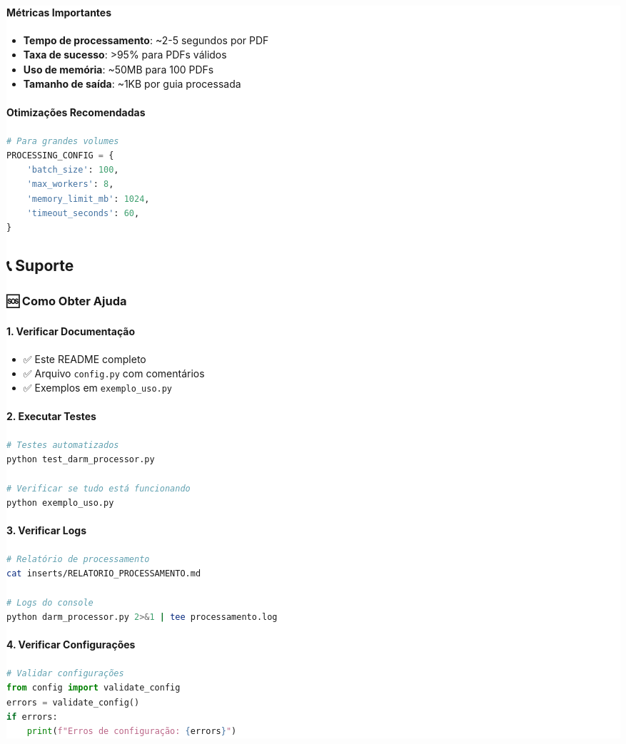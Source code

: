 #### Métricas Importantes
- **Tempo de processamento**: ~2-5 segundos por PDF
- **Taxa de sucesso**: >95% para PDFs válidos
- **Uso de memória**: ~50MB para 100 PDFs
- **Tamanho de saída**: ~1KB por guia processada

#### Otimizações Recomendadas
```python
# Para grandes volumes
PROCESSING_CONFIG = {
    'batch_size': 100,
    'max_workers': 8,
    'memory_limit_mb': 1024,
    'timeout_seconds': 60,
}
```

## 📞 Suporte

### 🆘 Como Obter Ajuda

#### 1. Verificar Documentação
- ✅ Este README completo
- ✅ Arquivo `config.py` com comentários
- ✅ Exemplos em `exemplo_uso.py`

#### 2. Executar Testes
```bash
# Testes automatizados
python test_darm_processor.py

# Verificar se tudo está funcionando
python exemplo_uso.py
```

#### 3. Verificar Logs
```bash
# Relatório de processamento
cat inserts/RELATORIO_PROCESSAMENTO.md

# Logs do console
python darm_processor.py 2>&1 | tee processamento.log
```

#### 4. Verificar Configurações
```python
# Validar configurações
from config import validate_config
errors = validate_config()
if errors:
    print(f"Erros de configuração: {errors}")
```
